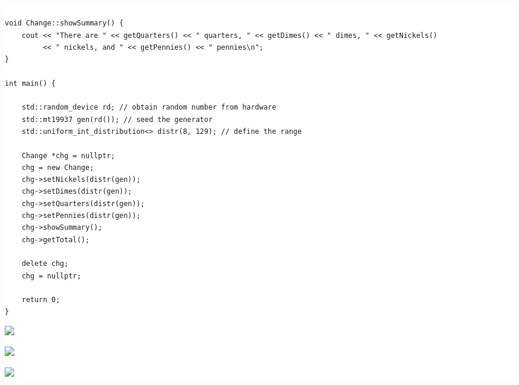 ```

void Change::showSummary() {
    cout << "There are " << getQuarters() << " quarters, " << getDimes() << " dimes, " << getNickels()
         << " nickels, and " << getPennies() << " pennies\n";
}

int main() {

    std::random_device rd; // obtain random number from hardware
    std::mt19937 gen(rd()); // seed the generator
    std::uniform_int_distribution<> distr(8, 129); // define the range

    Change *chg = nullptr;
    chg = new Change;
    chg->setNickels(distr(gen));
    chg->setDimes(distr(gen));
    chg->setQuarters(distr(gen));
    chg->setPennies(distr(gen));
    chg->showSummary();
    chg->getTotal();

    delete chg;
    chg = nullptr;

    return 0;
}

```

![](M13/1.jpg)

![](M13/2.jpg)

![](M13/3.jpg)
